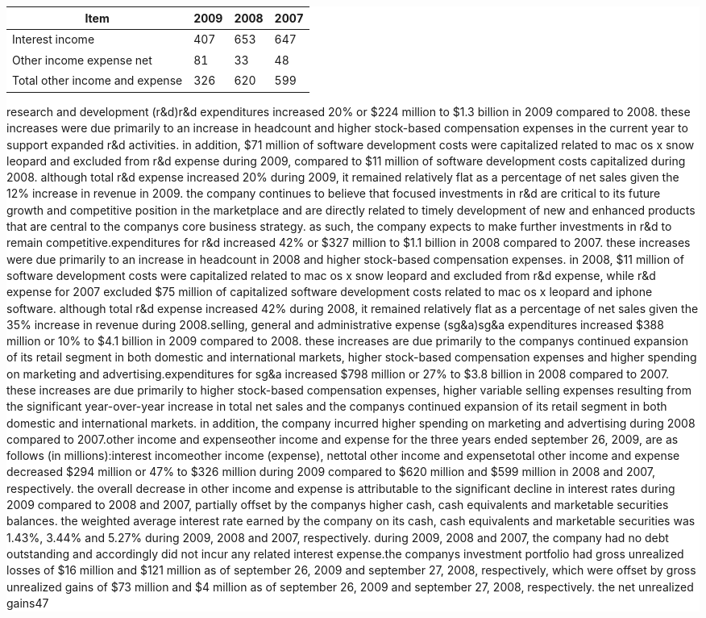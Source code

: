 
| Item | 2009 | 2008 | 2007 |
| --- | --- | --- | --- |
| Interest income | 407 | 653 | 647 |
| Other income expense net | 81 | 33 | 48 |
| Total other income and expense | 326 | 620 | 599 |


research and development (r&d)r&d expenditures increased 20% or $224 million to $1.3 billion in 2009 compared to 2008. these increases were due primarily to an
increase in headcount and higher stock-based compensation expenses in the current year to support expanded r&d activities. in addition, $71 million of software development costs were capitalized related to mac os x snow leopard and excluded from
r&d expense during 2009, compared to $11 million of software development costs capitalized during 2008. although total r&d expense increased 20% during 2009, it remained relatively flat as a percentage of net sales given the 12% increase in
revenue in 2009. the company continues to believe that focused investments in r&d are critical to its future growth and competitive position in the marketplace and are directly related to timely development of new and enhanced products that are
central to the companys core business strategy. as such, the company expects to make further investments in r&d to remain competitive.expenditures for r&d increased 42% or $327 million to $1.1 billion in 2008 compared to 2007. these increases were due primarily to an increase in headcount in 2008 and higher stock-based compensation
expenses. in 2008, $11 million of software development costs were capitalized related to mac os x snow leopard and excluded from r&d expense, while r&d expense for 2007 excluded $75 million of capitalized software development costs related
to mac os x leopard and iphone software. although total r&d expense increased 42% during 2008, it remained relatively flat as a percentage of net sales given the 35% increase in revenue during 2008.selling, general and administrative expense (sg&a)sg&a expenditures increased $388 million or 10% to $4.1 billion in 2009 compared to 2008. these increases are due primarily to the companys continued expansion of its retail segment in both
domestic and international markets, higher stock-based compensation expenses and higher spending on marketing and advertising.expenditures for sg&a increased $798 million or 27% to $3.8 billion in 2008 compared to 2007. these increases are due primarily to higher stock-based compensation expenses, higher variable selling expenses resulting from the significant
year-over-year increase in total net sales and the companys continued expansion of its retail segment in both domestic and international markets. in addition, the company incurred higher spending on marketing and advertising during 2008
compared to 2007.other income and expenseother income and expense for the three years ended september 26, 2009, are as follows (in millions):interest incomeother income (expense), nettotal other income and expensetotal other income and expense decreased $294 million or 47% to $326 million during
2009 compared to $620 million and $599 million in 2008 and 2007, respectively. the overall decrease in other income and expense is attributable to the significant decline in interest rates during 2009 compared to 2008 and 2007, partially offset by
the companys higher cash, cash equivalents and marketable securities balances. the weighted average interest rate earned by the company on its cash, cash equivalents and marketable securities was 1.43%, 3.44% and 5.27% during 2009, 2008 and
2007, respectively. during 2009, 2008 and 2007, the company had no debt outstanding and accordingly did not incur any related interest expense.the companys investment portfolio had gross unrealized losses of $16 million and $121 million as of september 26, 2009 and september 27, 2008, respectively, which were offset by gross
unrealized gains of $73 million and $4 million as of september 26, 2009 and september 27, 2008, respectively. the net unrealized gains47
